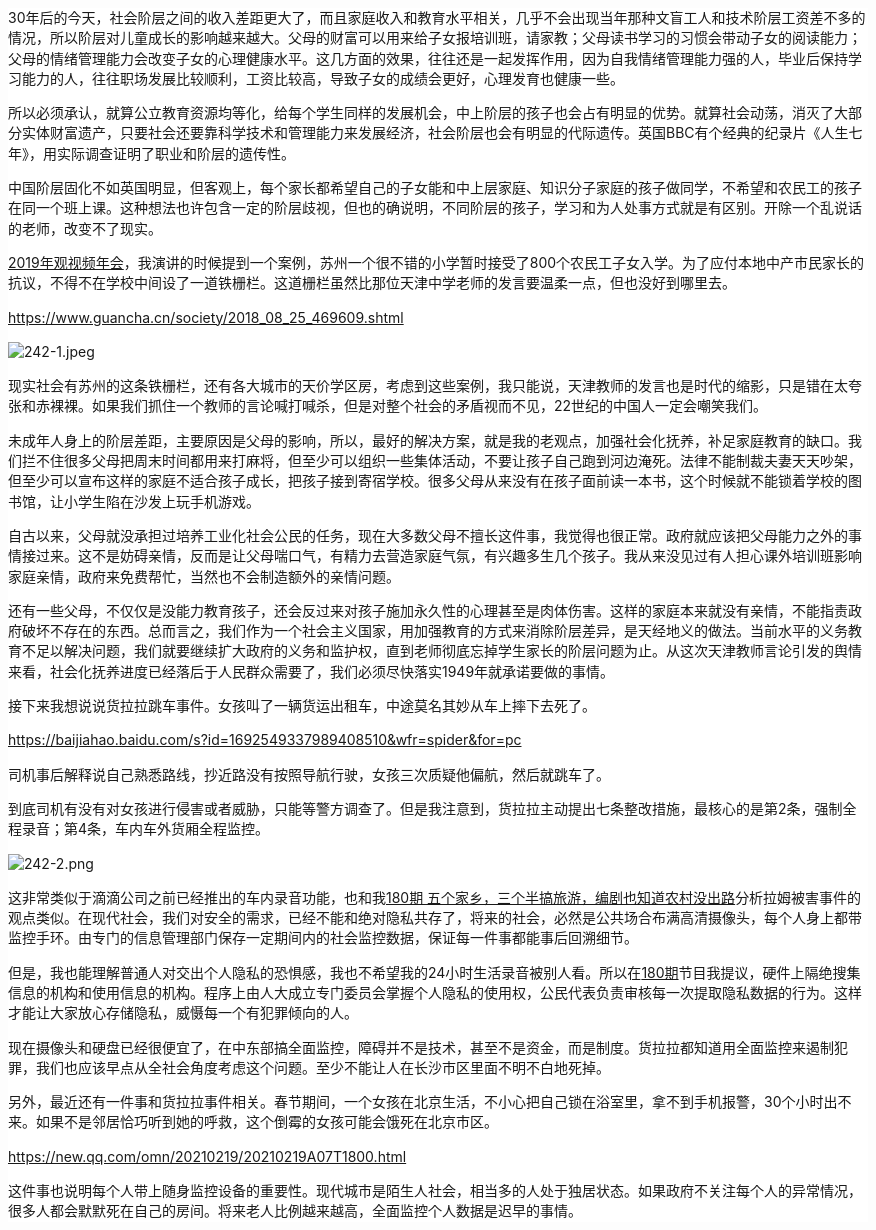30年后的今天，社会阶层之间的收入差距更大了，而且家庭收入和教育水平相关，几乎不会出现当年那种文盲工人和技术阶层工资差不多的情况，所以阶层对儿童成长的影响越来越大。父母的财富可以用来给子女报培训班，请家教；父母读书学习的习惯会带动子女的阅读能力；父母的情绪管理能力会改变子女的心理健康水平。这几方面的效果，往往还是一起发挥作用，因为自我情绪管理能力强的人，毕业后保持学习能力的人，往往职场发展比较顺利，工资比较高，导致子女的成绩会更好，心理发育也健康一些。

所以必须承认，就算公立教育资源均等化，给每个学生同样的发展机会，中上阶层的孩子也会占有明显的优势。就算社会动荡，消灭了大部分实体财富遗产，只要社会还要靠科学技术和管理能力来发展经济，社会阶层也会有明显的代际遗传。英国BBC有个经典的纪录片《人生七年》，用实际调查证明了职业和阶层的遗传性。

中国阶层固化不如英国明显，但客观上，每个家长都希望自己的子女能和中上层家庭、知识分子家庭的孩子做同学，不希望和农民工的孩子在同一个班上课。这种想法也许包含一定的阶层歧视，但也的确说明，不同阶层的孩子，学习和为人处事方式就是有区别。开除一个乱说话的老师，改变不了现实。

[2019年观视频年会](https://archive.bedtime.news/main/1-100/speech2019)，我演讲的时候提到一个案例，苏州一个很不错的小学暂时接受了800个农民工子女入学。为了应付本地中产市民家长的抗议，不得不在学校中间设了一道铁栅栏。这道栅栏虽然比那位天津中学老师的发言要温柔一点，但也没好到哪里去。

https://www.guancha.cn/society/2018_08_25_469609.shtml

![242-1.jpeg](https://img.bedtime.news/2023/09/05/64f6ea6b80ea3.png)

现实社会有苏州的这条铁栅栏，还有各大城市的天价学区房，考虑到这些案例，我只能说，天津教师的发言也是时代的缩影，只是错在太夸张和赤裸裸。如果我们抓住一个教师的言论喊打喊杀，但是对整个社会的矛盾视而不见，22世纪的中国人一定会嘲笑我们。

未成年人身上的阶层差距，主要原因是父母的影响，所以，最好的解决方案，就是我的老观点，加强社会化抚养，补足家庭教育的缺口。我们拦不住很多父母把周末时间都用来打麻将，但至少可以组织一些集体活动，不要让孩子自己跑到河边淹死。法律不能制裁夫妻天天吵架，但至少可以宣布这样的家庭不适合孩子成长，把孩子接到寄宿学校。很多父母从来没有在孩子面前读一本书，这个时候就不能锁着学校的图书馆，让小学生陷在沙发上玩手机游戏。

自古以来，父母就没承担过培养工业化社会公民的任务，现在大多数父母不擅长这件事，我觉得也很正常。政府就应该把父母能力之外的事情接过来。这不是妨碍亲情，反而是让父母喘口气，有精力去营造家庭气氛，有兴趣多生几个孩子。我从来没见过有人担心课外培训班影响家庭亲情，政府来免费帮忙，当然也不会制造额外的亲情问题。

还有一些父母，不仅仅是没能力教育孩子，还会反过来对孩子施加永久性的心理甚至是肉体伤害。这样的家庭本来就没有亲情，不能指责政府破坏不存在的东西。总而言之，我们作为一个社会主义国家，用加强教育的方式来消除阶层差异，是天经地义的做法。当前水平的义务教育不足以解决问题，我们就要继续扩大政府的义务和监护权，直到老师彻底忘掉学生家长的阶层问题为止。从这次天津教师言论引发的舆情来看，社会化抚养进度已经落后于人民群众需要了，我们必须尽快落实1949年就承诺要做的事情。

接下来我想说说货拉拉跳车事件。女孩叫了一辆货运出租车，中途莫名其妙从车上摔下去死了。

https://baijiahao.baidu.com/s?id=1692549337989408510&wfr=spider&for=pc

司机事后解释说自己熟悉路线，抄近路没有按照导航行驶，女孩三次质疑他偏航，然后就跳车了。

到底司机有没有对女孩进行侵害或者威胁，只能等警方调查了。但是我注意到，货拉拉主动提出七条整改措施，最核心的是第2条，强制全程录音；第4条，车内车外货厢全程监控。

![242-2.png](https://img.bedtime.news/2023/09/05/64f6ea6ae4fd0.png)

这非常类似于滴滴公司之前已经推出的车内录音功能，也和我[180期 五个家乡，三个半搞旅游，编剧也知道农村没出路](https://archive.bedtime.news/zh/main/101-200/180)分析拉姆被害事件的观点类似。在现代社会，我们对安全的需求，已经不能和绝对隐私共存了，将来的社会，必然是公共场合布满高清摄像头，每个人身上都带监控手环。由专门的信息管理部门保存一定期间内的社会监控数据，保证每一件事都能事后回溯细节。

但是，我也能理解普通人对交出个人隐私的恐惧感，我也不希望我的24小时生活录音被别人看。所以在[180期](https://archive.bedtime.news/zh/main/101-200/180)节目我提议，硬件上隔绝搜集信息的机构和使用信息的机构。程序上由人大成立专门委员会掌握个人隐私的使用权，公民代表负责审核每一次提取隐私数据的行为。这样才能让大家放心存储隐私，威慑每一个有犯罪倾向的人。

现在摄像头和硬盘已经很便宜了，在中东部搞全面监控，障碍并不是技术，甚至不是资金，而是制度。货拉拉都知道用全面监控来遏制犯罪，我们也应该早点从全社会角度考虑这个问题。至少不能让人在长沙市区里面不明不白地死掉。

另外，最近还有一件事和货拉拉事件相关。春节期间，一个女孩在北京生活，不小心把自己锁在浴室里，拿不到手机报警，30个小时出不来。如果不是邻居恰巧听到她的呼救，这个倒霉的女孩可能会饿死在北京市区。

https://new.qq.com/omn/20210219/20210219A07T1800.html

这件事也说明每个人带上随身监控设备的重要性。现代城市是陌生人社会，相当多的人处于独居状态。如果政府不关注每个人的异常情况，很多人都会默默死在自己的房间。将来老人比例越来越高，全面监控个人数据是迟早的事情。

